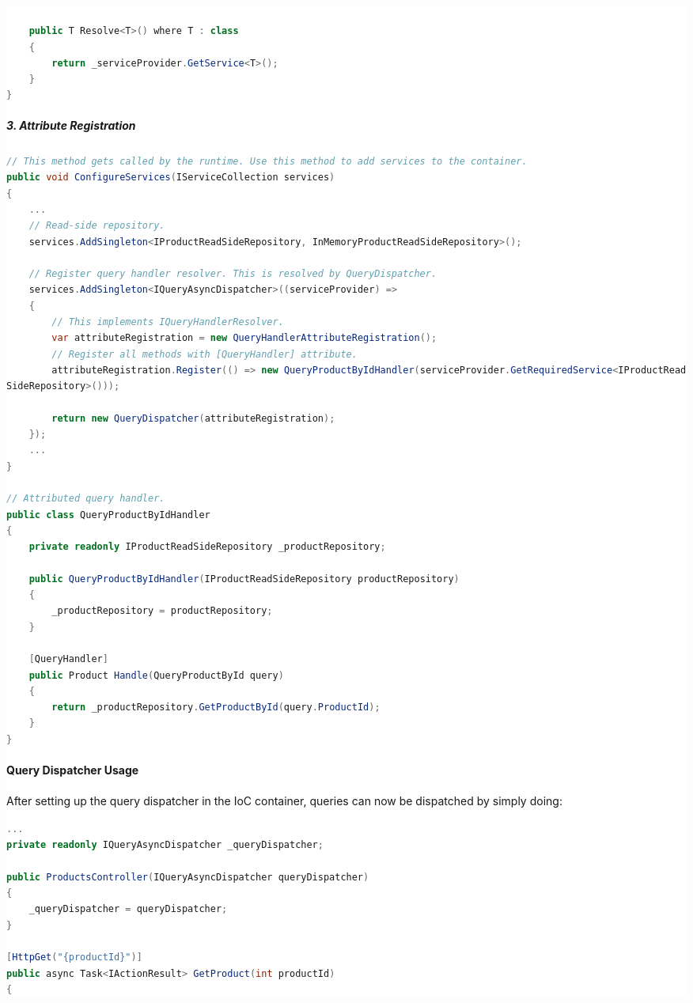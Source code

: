 ```csharp

    public T Resolve<T>() where T : class
    {
        return _serviceProvider.GetService<T>();
    }
}
```

##### 3. Attribute Registration
```csharp
// This method gets called by the runtime. Use this method to add services to the container.
public void ConfigureServices(IServiceCollection services)
{            
    ...
    // Read-side repository.
    services.AddSingleton<IProductReadSideRepository, InMemoryProductReadSideRepository>();

    // Register query handler resolver. This is resolved by QueryDispatcher.
    services.AddSingleton<IQueryAsyncDispatcher>((serviceProvider) =>
    {
        // This implements IQueryHandlerResolver.
        var attributeRegistration = new QueryHandlerAttributeRegistration();
        // Register all methods with [QueryHandler] attribute.
        attributeRegistration.Register(() => new QueryProductByIdHandler(serviceProvider.GetRequiredService<IProductReadSideRepository>()));

        return new QueryDispatcher(attributeRegistration);
    });
    ...
}

// Attributed query handler.
public class QueryProductByIdHandler
{
    private readonly IProductReadSideRepository _productRepository;
    
    public QueryProductByIdHandler(IProductReadSideRepository productRepository)
    {
        _productRepository = productRepository;    
    }
    
    [QueryHandler]
    public Product Handle(QueryProductById query)
    {
        return _productRepository.GetProductById(query.ProductId);
    }
}
```
#### Query Dispatcher Usage
After setting up the query dispatcher in the IoC container, queries can now be dispatched by simply doing:
```csharp
...
private readonly IQueryAsyncDispatcher _queryDispatcher;

public ProductsController(IQueryAsyncDispatcher queryDispatcher)
{
    _queryDispatcher = queryDispatcher;
}

[HttpGet("{productId}")]
public async Task<IActionResult> GetProduct(int productId)
{
```
